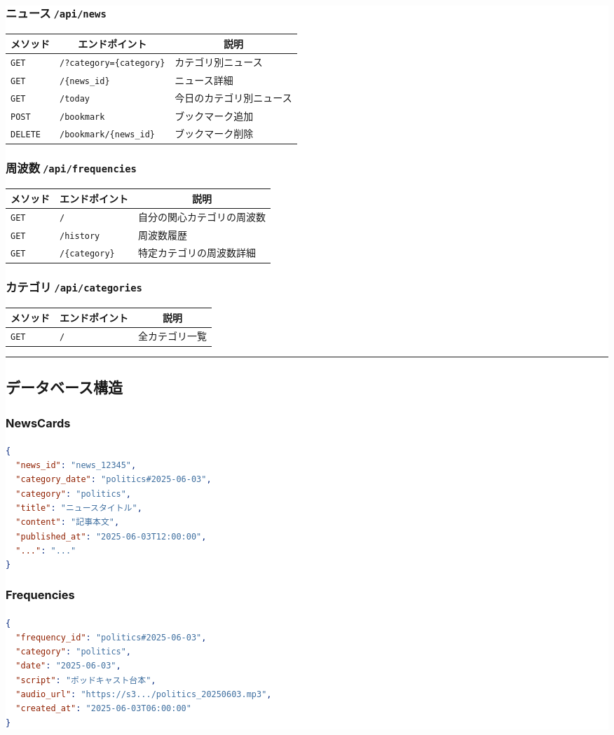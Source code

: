 ### ニュース `/api/news`
| メソッド | エンドポイント | 説明 |
|--------|------------|------|
| `GET` | `/?category={category}` | カテゴリ別ニュース |
| `GET` | `/{news_id}` | ニュース詳細 |
| `GET` | `/today` | 今日のカテゴリ別ニュース |
| `POST` | `/bookmark` | ブックマーク追加 |
| `DELETE` | `/bookmark/{news_id}` | ブックマーク削除 |

### 周波数 `/api/frequencies`
| メソッド | エンドポイント | 説明 |
|--------|------------|------|
| `GET` | `/` | 自分の関心カテゴリの周波数 |
| `GET` | `/history` | 周波数履歴 |
| `GET` | `/{category}` | 特定カテゴリの周波数詳細 |

### カテゴリ `/api/categories`
| メソッド | エンドポイント | 説明 |
|--------|------------|------|
| `GET` | `/` | 全カテゴリ一覧 |

---

## データベース構造

### NewsCards
```json
{
  "news_id": "news_12345",
  "category_date": "politics#2025-06-03",
  "category": "politics",
  "title": "ニュースタイトル",
  "content": "記事本文",
  "published_at": "2025-06-03T12:00:00",
  "...": "..."
}
```

### Frequencies
```json
{
  "frequency_id": "politics#2025-06-03",
  "category": "politics",
  "date": "2025-06-03",
  "script": "ポッドキャスト台本",
  "audio_url": "https://s3.../politics_20250603.mp3",
  "created_at": "2025-06-03T06:00:00"
}
```
